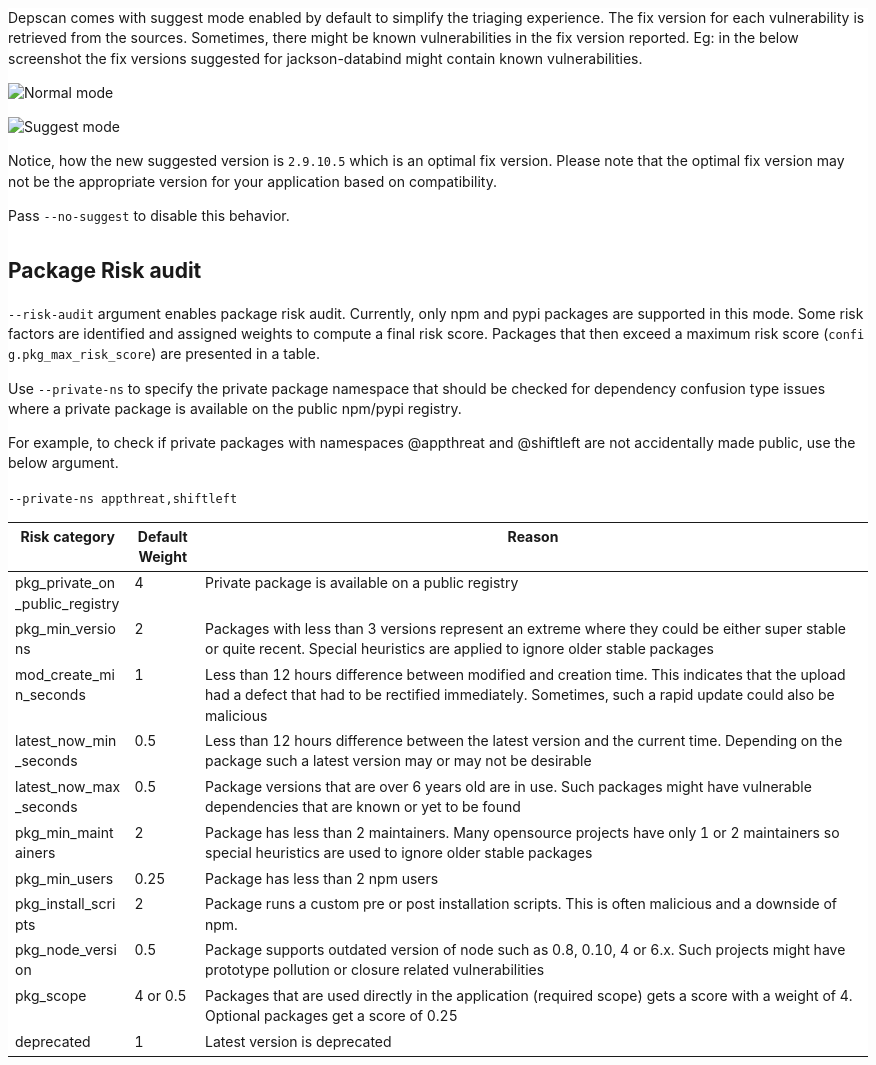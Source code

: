 Depscan comes with suggest mode enabled by default to simplify the triaging experience. The fix version for each vulnerability is retrieved from the sources. Sometimes, there might be known vulnerabilities in the fix version reported. Eg: in the below screenshot the fix versions suggested for jackson-databind might contain known vulnerabilities.

![Normal mode](docs/depscan-normal.png)

![Suggest mode](docs/depscan-suggest.png)

Notice, how the new suggested version is `2.9.10.5` which is an optimal fix version. Please note that the optimal fix version may not be the appropriate version for your application based on compatibility.

Pass `--no-suggest` to disable this behavior.

## Package Risk audit

`--risk-audit` argument enables package risk audit. Currently, only npm and pypi packages are supported in this mode. Some risk factors are identified and assigned weights to compute a final risk score. Packages that then exceed a maximum risk score (`config.pkg_max_risk_score`) are presented in a table.

Use `--private-ns` to specify the private package namespace that should be checked for dependency confusion type issues where a private package is available on the public npm/pypi registry.

For example, to check if private packages with namespaces @appthreat and @shiftleft are not accidentally made public, use the below argument.

```
--private-ns appthreat,shiftleft
```

| Risk category                  | Default Weight | Reason                                                                                                                                                                                                     |
| ------------------------------ | -------------- | ---------------------------------------------------------------------------------------------------------------------------------------------------------------------------------------------------------- |
| pkg_private_on_public_registry | 4              | Private package is available on a public registry                                                                                                                                                          |
| pkg_min_versions               | 2              | Packages with less than 3 versions represent an extreme where they could be either super stable or quite recent. Special heuristics are applied to ignore older stable packages                            |
| mod_create_min_seconds         | 1              | Less than 12 hours difference between modified and creation time. This indicates that the upload had a defect that had to be rectified immediately. Sometimes, such a rapid update could also be malicious |
| latest_now_min_seconds         | 0.5            | Less than 12 hours difference between the latest version and the current time. Depending on the package such a latest version may or may not be desirable                                                  |
| latest_now_max_seconds         | 0.5            | Package versions that are over 6 years old are in use. Such packages might have vulnerable dependencies that are known or yet to be found                                                                  |
| pkg_min_maintainers            | 2              | Package has less than 2 maintainers. Many opensource projects have only 1 or 2 maintainers so special heuristics are used to ignore older stable packages                                                  |
| pkg_min_users                  | 0.25           | Package has less than 2 npm users                                                                                                                                                                          |
| pkg_install_scripts            | 2              | Package runs a custom pre or post installation scripts. This is often malicious and a downside of npm.                                                                                                     |
| pkg_node_version               | 0.5            | Package supports outdated version of node such as 0.8, 0.10, 4 or 6.x. Such projects might have prototype pollution or closure related vulnerabilities                                                     |
| pkg_scope                      | 4 or 0.5       | Packages that are used directly in the application (required scope) gets a score with a weight of 4. Optional packages get a score of 0.25                                                                 |
| deprecated                     | 1              | Latest version is deprecated                                                                                                                                                                               |
